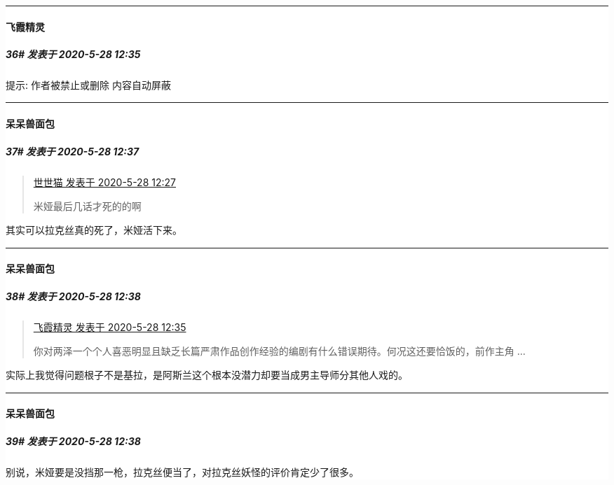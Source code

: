 





-----

####  飞霞精灵  
##### 36#       发表于 2020-5-28 12:35

提示: 作者被禁止或删除 内容自动屏蔽



-----

####  呆呆兽面包  
##### 37#       发表于 2020-5-28 12:37



<blockquote><a href="httphttps://bbs.saraba1st.com/2b/forum.php?mod=redirect&amp;goto=findpost&amp;pid=47588551&amp;ptid=1938084" target="_blank">世世猫 发表于 2020-5-28 12:27</a>

米娅最后几话才死的的啊</blockquote>
其实可以拉克丝真的死了，米娅活下来。







-----

####  呆呆兽面包  
##### 38#       发表于 2020-5-28 12:38



<blockquote><a href="httphttps://bbs.saraba1st.com/2b/forum.php?mod=redirect&amp;goto=findpost&amp;pid=47588691&amp;ptid=1938084" target="_blank">飞霞精灵 发表于 2020-5-28 12:35</a>

你对两泽一个个人喜恶明显且缺乏长篇严肃作品创作经验的编剧有什么错误期待。何况这还要恰饭的，前作主角 ...</blockquote>
实际上我觉得问题根子不是基拉，是阿斯兰这个根本没潜力却要当成男主导师分其他人戏的。







-----

####  呆呆兽面包  
##### 39#       发表于 2020-5-28 12:38




别说，米娅要是没挡那一枪，拉克丝便当了，对拉克丝妖怪的评价肯定少了很多。





